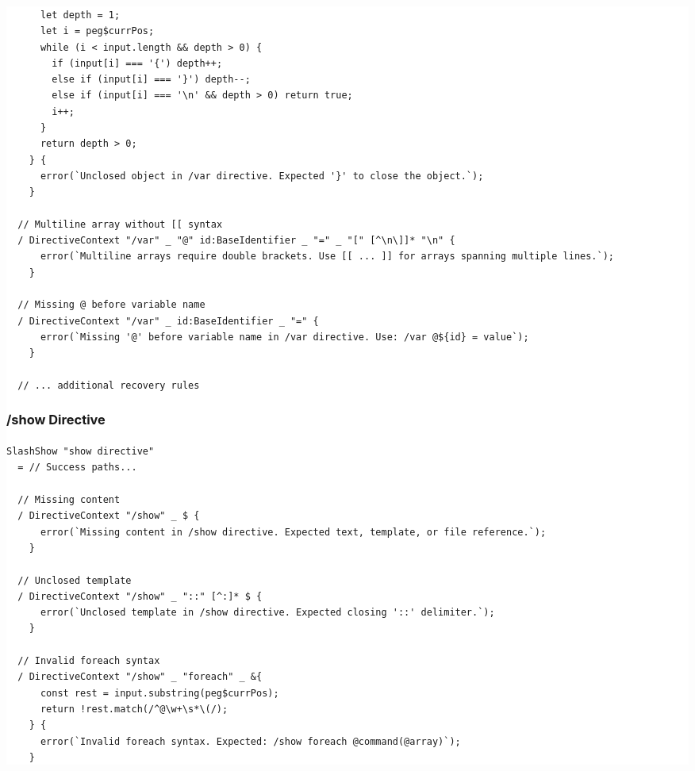 ```peggy
      let depth = 1;
      let i = peg$currPos;
      while (i < input.length && depth > 0) {
        if (input[i] === '{') depth++;
        else if (input[i] === '}') depth--;
        else if (input[i] === '\n' && depth > 0) return true;
        i++;
      }
      return depth > 0;
    } {
      error(`Unclosed object in /var directive. Expected '}' to close the object.`);
    }
  
  // Multiline array without [[ syntax
  / DirectiveContext "/var" _ "@" id:BaseIdentifier _ "=" _ "[" [^\n\]]* "\n" {
      error(`Multiline arrays require double brackets. Use [[ ... ]] for arrays spanning multiple lines.`);
    }
  
  // Missing @ before variable name
  / DirectiveContext "/var" _ id:BaseIdentifier _ "=" {
      error(`Missing '@' before variable name in /var directive. Use: /var @${id} = value`);
    }
  
  // ... additional recovery rules
```

### /show Directive

```peggy
SlashShow "show directive"
  = // Success paths...
  
  // Missing content
  / DirectiveContext "/show" _ $ {
      error(`Missing content in /show directive. Expected text, template, or file reference.`);
    }
  
  // Unclosed template
  / DirectiveContext "/show" _ "::" [^:]* $ {
      error(`Unclosed template in /show directive. Expected closing '::' delimiter.`);
    }
  
  // Invalid foreach syntax
  / DirectiveContext "/show" _ "foreach" _ &{
      const rest = input.substring(peg$currPos);
      return !rest.match(/^@\w+\s*\(/);
    } {
      error(`Invalid foreach syntax. Expected: /show foreach @command(@array)`);
    }
```
